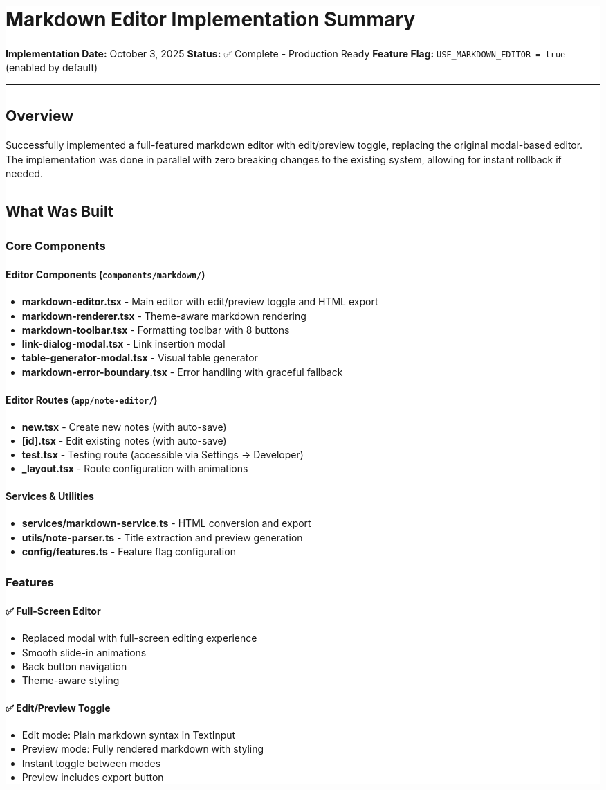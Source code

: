 # Markdown Editor Implementation Summary

**Implementation Date:** October 3, 2025
**Status:** ✅ Complete - Production Ready
**Feature Flag:** `USE_MARKDOWN_EDITOR = true` (enabled by default)

---

## Overview

Successfully implemented a full-featured markdown editor with edit/preview toggle, replacing the original modal-based editor. The implementation was done in parallel with zero breaking changes to the existing system, allowing for instant rollback if needed.

## What Was Built

### Core Components

#### Editor Components (`components/markdown/`)
- **markdown-editor.tsx** - Main editor with edit/preview toggle and HTML export
- **markdown-renderer.tsx** - Theme-aware markdown rendering
- **markdown-toolbar.tsx** - Formatting toolbar with 8 buttons
- **link-dialog-modal.tsx** - Link insertion modal
- **table-generator-modal.tsx** - Visual table generator
- **markdown-error-boundary.tsx** - Error handling with graceful fallback

#### Editor Routes (`app/note-editor/`)
- **new.tsx** - Create new notes (with auto-save)
- **[id].tsx** - Edit existing notes (with auto-save)
- **test.tsx** - Testing route (accessible via Settings → Developer)
- **_layout.tsx** - Route configuration with animations

#### Services & Utilities
- **services/markdown-service.ts** - HTML conversion and export
- **utils/note-parser.ts** - Title extraction and preview generation
- **config/features.ts** - Feature flag configuration

### Features

#### ✅ Full-Screen Editor
- Replaced modal with full-screen editing experience
- Smooth slide-in animations
- Back button navigation
- Theme-aware styling

#### ✅ Edit/Preview Toggle
- Edit mode: Plain markdown syntax in TextInput
- Preview mode: Fully rendered markdown with styling
- Instant toggle between modes
- Preview includes export button
